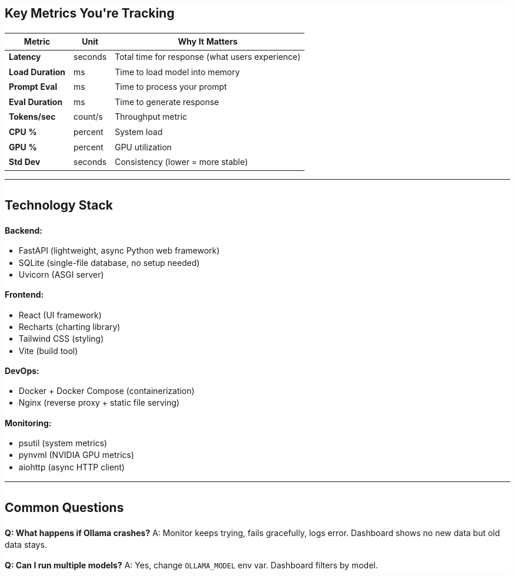 
## Key Metrics You're Tracking

| Metric | Unit | Why It Matters |
|--------|------|---------------|
| **Latency** | seconds | Total time for response (what users experience) |
| **Load Duration** | ms | Time to load model into memory |
| **Prompt Eval** | ms | Time to process your prompt |
| **Eval Duration** | ms | Time to generate response |
| **Tokens/sec** | count/s | Throughput metric |
| **CPU %** | percent | System load |
| **GPU %** | percent | GPU utilization |
| **Std Dev** | seconds | Consistency (lower = more stable) |

---

## Technology Stack

**Backend:**
- FastAPI (lightweight, async Python web framework)
- SQLite (single-file database, no setup needed)
- Uvicorn (ASGI server)

**Frontend:**
- React (UI framework)
- Recharts (charting library)
- Tailwind CSS (styling)
- Vite (build tool)

**DevOps:**
- Docker + Docker Compose (containerization)
- Nginx (reverse proxy + static file serving)

**Monitoring:**
- psutil (system metrics)
- pynvml (NVIDIA GPU metrics)
- aiohttp (async HTTP client)

---

## Common Questions

**Q: What happens if Ollama crashes?**
A: Monitor keeps trying, fails gracefully, logs error. Dashboard shows no new data but old data stays.

**Q: Can I run multiple models?**
A: Yes, change `OLLAMA_MODEL` env var. Dashboard filters by model.
